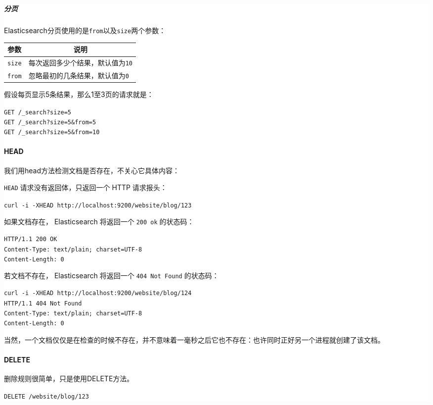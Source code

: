 

##### 分页

Elasticsearch分页使用的是`from`以及`size`两个参数：

| 参数     | 说明                 |
| ------ | ------------------ |
| `size` | 每次返回多少个结果，默认值为`10` |
| `from` | 忽略最初的几条结果，默认值为`0`  |

假设每页显示5条结果，那么1至3页的请求就是：

```
GET /_search?size=5
GET /_search?size=5&from=5
GET /_search?size=5&from=10
```





#### HEAD

我们用head方法检测文档是否存在，不关心它具体内容：

`HEAD` 请求没有返回体，只返回一个 HTTP 请求报头：

```
curl -i -XHEAD http://localhost:9200/website/blog/123
```

如果文档存在， Elasticsearch 将返回一个 `200 ok` 的状态码：

```
HTTP/1.1 200 OK
Content-Type: text/plain; charset=UTF-8
Content-Length: 0
```

若文档不存在， Elasticsearch 将返回一个 `404 Not Found` 的状态码：

```
curl -i -XHEAD http://localhost:9200/website/blog/124
HTTP/1.1 404 Not Found
Content-Type: text/plain; charset=UTF-8
Content-Length: 0
```

当然，一个文档仅仅是在检查的时候不存在，并不意味着一毫秒之后它也不存在：也许同时正好另一个进程就创建了该文档。



#### DELETE

删除规则很简单，只是使用DELETE方法。

```
DELETE /website/blog/123
```
